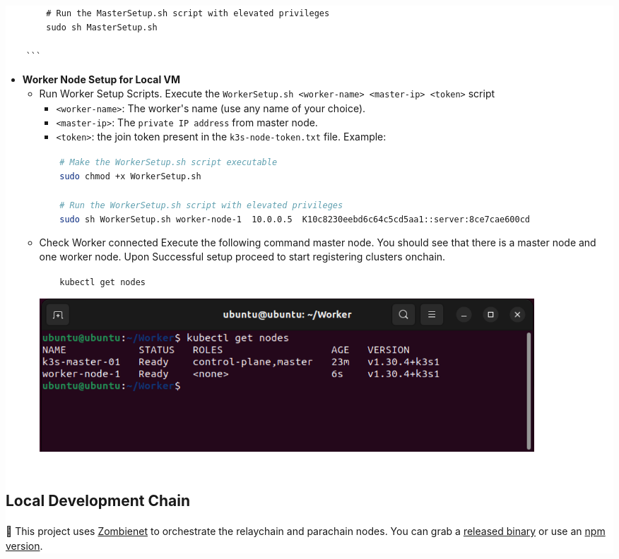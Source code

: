             # Run the MasterSetup.sh script with elevated privileges
            sudo sh MasterSetup.sh

        ```
- **Worker Node Setup for Local VM**
    - Run Worker Setup Scripts.
    Execute the `WorkerSetup.sh <worker-name> <master-ip> <token>` script 
        - `<worker-name>`: The worker's name (use any name of your choice).
        - `<master-ip>`: The `private IP address` from master node.
        - `<token>`: the join token present in the `k3s-node-token.txt` file.
    Example:
        ```bash
            # Make the WorkerSetup.sh script executable
            sudo chmod +x WorkerSetup.sh

            # Run the WorkerSetup.sh script with elevated privileges
            sudo sh WorkerSetup.sh worker-node-1  10.0.0.5  K10c8230eebd6c64c5cd5aa1::server:8ce7cae600cd
        ```
    - Check Worker connected
    Execute the following command master node. You should see that there is a master node and one worker node. Upon Successful setup proceed to start registering clusters onchain.
        ```bash 
            kubectl get nodes

        ```
         <img width="700" alt=" " src="/assets/kubnodes2.png"><br><br>


## Local Development Chain

🧟 This project uses [Zombienet](https://github.com/paritytech/zombienet) to orchestrate the relaychain and parachain nodes.
You can grab a [released binary](https://github.com/paritytech/zombienet/releases/latest) or use an [npm version](https://www.npmjs.com/package/@zombienet/cli).
